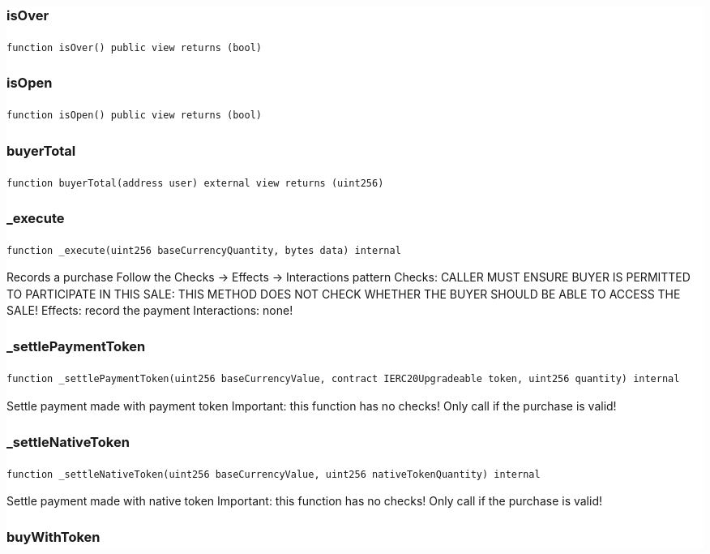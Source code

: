 ### isOver

```solidity
function isOver() public view returns (bool)
```

### isOpen

```solidity
function isOpen() public view returns (bool)
```

### buyerTotal

```solidity
function buyerTotal(address user) external view returns (uint256)
```

### _execute

```solidity
function _execute(uint256 baseCurrencyQuantity, bytes data) internal
```

Records a purchase
  Follow the Checks -> Effects -> Interactions pattern
Checks: CALLER MUST ENSURE BUYER IS PERMITTED TO PARTICIPATE IN THIS SALE: THIS METHOD DOES NOT CHECK WHETHER THE BUYER SHOULD BE ABLE TO ACCESS THE SALE!
Effects: record the payment
Interactions: none!

### _settlePaymentToken

```solidity
function _settlePaymentToken(uint256 baseCurrencyValue, contract IERC20Upgradeable token, uint256 quantity) internal
```

Settle payment made with payment token
  Important: this function has no checks! Only call if the purchase is valid!

### _settleNativeToken

```solidity
function _settleNativeToken(uint256 baseCurrencyValue, uint256 nativeTokenQuantity) internal
```

Settle payment made with native token
  Important: this function has no checks! Only call if the purchase is valid!

### buyWithToken

```solidity
